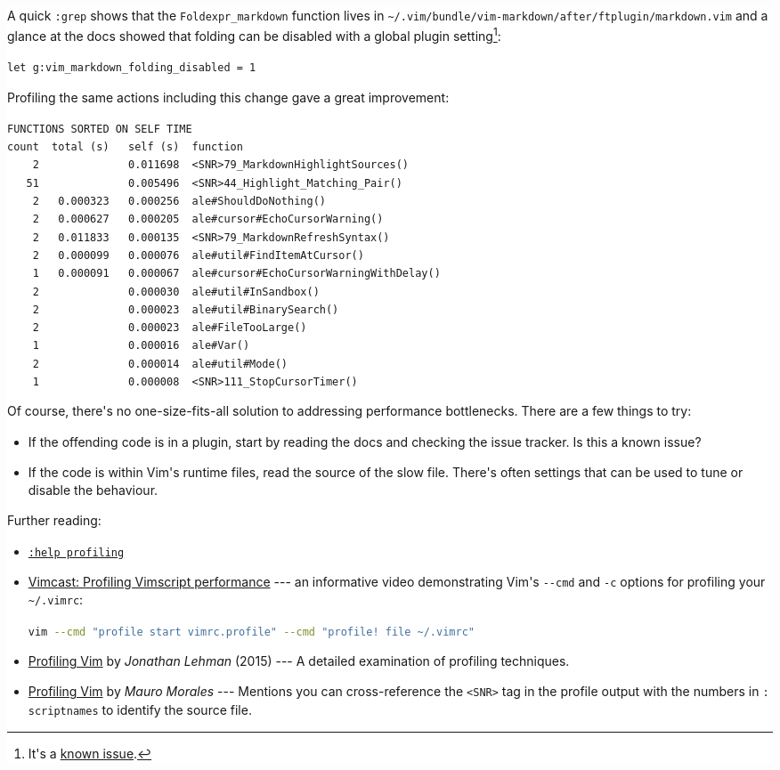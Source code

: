 A quick `:grep` shows that the `Foldexpr_markdown` function lives in
`~/.vim/bundle/vim-markdown/after/ftplugin/markdown.vim` and a glance at
the docs showed that folding can be disabled with a global plugin
setting[^markdown]:
```viml
let g:vim_markdown_folding_disabled = 1
```
[^markdown]: It's a [known issue](https://github.com/plasticboy/vim-markdown/issues/162).

Profiling the same actions including this change gave a great improvement:
```viml
FUNCTIONS SORTED ON SELF TIME
count  total (s)   self (s)  function
    2              0.011698  <SNR>79_MarkdownHighlightSources()
   51              0.005496  <SNR>44_Highlight_Matching_Pair()
    2   0.000323   0.000256  ale#ShouldDoNothing()
    2   0.000627   0.000205  ale#cursor#EchoCursorWarning()
    2   0.011833   0.000135  <SNR>79_MarkdownRefreshSyntax()
    2   0.000099   0.000076  ale#util#FindItemAtCursor()
    1   0.000091   0.000067  ale#cursor#EchoCursorWarningWithDelay()
    2              0.000030  ale#util#InSandbox()
    2              0.000023  ale#util#BinarySearch()
    2              0.000023  ale#FileTooLarge()
    1              0.000016  ale#Var()
    2              0.000014  ale#util#Mode()
    1              0.000008  <SNR>111_StopCursorTimer()
```

Of course, there's no one-size-fits-all solution to addressing performance
bottlenecks. There are a few things to try:

- If the offending code is in a plugin, start by reading the docs and
  checking the issue tracker. Is this a known issue? 

- If the code is within Vim's runtime files, read the source of the slow file. There's often 
  settings that can be used to tune or disable the behaviour.

Further reading:

- [`:help profiling`](http://vimdoc.sourceforge.net/htmldoc/repeat.html#profiling)

- [Vimcast: Profiling Vimscript performance](http://vimcasts.org/episodes/profiling-vimscript-performance/)  ---
  an informative video demonstrating Vim's `--cmd` and `-c` options for profiling your
  `~/.vimrc`:

  ```sh
  vim --cmd "profile start vimrc.profile" --cmd "profile! file ~/.vimrc"
  ```

- [Profiling Vim](http://inlehmansterms.net/2015/01/17/profiling-vim/) by _Jonathan Lehman_ (2015) ---
  A detailed examination of profiling techniques.

- [Profiling Vim](https://medium.com/@MauroMorales/profiling-vim-e142280a91ae)
  by _Mauro Morales_ --- Mentions you can cross-reference the `<SNR>` tag in the
  profile output with the numbers in `:scriptnames` to identify the source file.


[^profile-args]: Your can profile selected files or functions by passing
[^command-history]: Just type a few characters, eg `:pro`, and hit `<UP>` a few